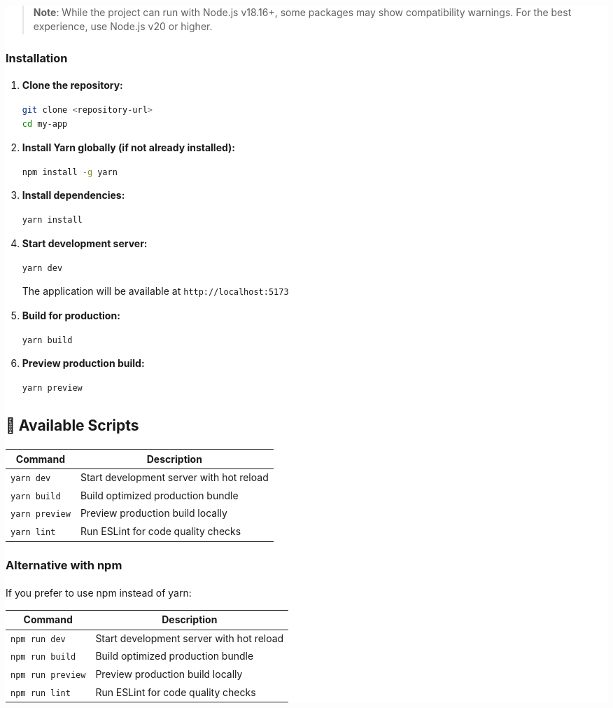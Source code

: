 > **Note**: While the project can run with Node.js v18.16+, some packages may show compatibility warnings. For the best experience, use Node.js v20 or higher.

### Installation

1. **Clone the repository:**
   ```bash
   git clone <repository-url>
   cd my-app
   ```

2. **Install Yarn globally (if not already installed):**
   ```bash
   npm install -g yarn
   ```

3. **Install dependencies:**
   ```bash
   yarn install
   ```

4. **Start development server:**
   ```bash
   yarn dev
   ```
   The application will be available at `http://localhost:5173`

5. **Build for production:**
   ```bash
   yarn build
   ```

6. **Preview production build:**
   ```bash
   yarn preview
   ```

## 📝 Available Scripts

| Command | Description |
|---------|-------------|
| `yarn dev` | Start development server with hot reload |
| `yarn build` | Build optimized production bundle |
| `yarn preview` | Preview production build locally |
| `yarn lint` | Run ESLint for code quality checks |

### Alternative with npm
If you prefer to use npm instead of yarn:

| Command | Description |
|---------|-------------|
| `npm run dev` | Start development server with hot reload |
| `npm run build` | Build optimized production bundle |
| `npm run preview` | Preview production build locally |
| `npm run lint` | Run ESLint for code quality checks |
